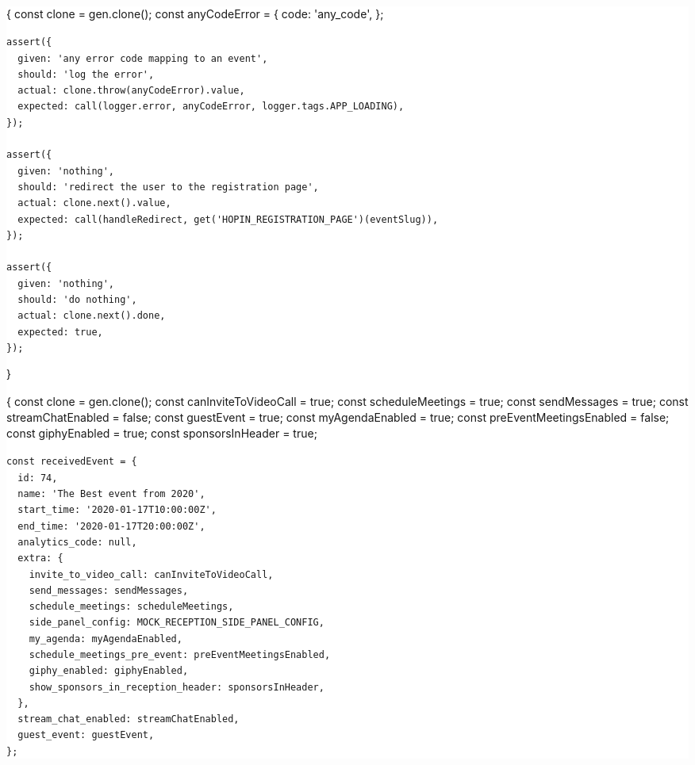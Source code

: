   {
    const clone = gen.clone();
    const anyCodeError = {
      code: 'any_code',
    };

    assert({
      given: 'any error code mapping to an event',
      should: 'log the error',
      actual: clone.throw(anyCodeError).value,
      expected: call(logger.error, anyCodeError, logger.tags.APP_LOADING),
    });

    assert({
      given: 'nothing',
      should: 'redirect the user to the registration page',
      actual: clone.next().value,
      expected: call(handleRedirect, get('HOPIN_REGISTRATION_PAGE')(eventSlug)),
    });

    assert({
      given: 'nothing',
      should: 'do nothing',
      actual: clone.next().done,
      expected: true,
    });
  }

  {
    const clone = gen.clone();
    const canInviteToVideoCall = true;
    const scheduleMeetings = true;
    const sendMessages = true;
    const streamChatEnabled = false;
    const guestEvent = true;
    const myAgendaEnabled = true;
    const preEventMeetingsEnabled = false;
    const giphyEnabled = true;
    const sponsorsInHeader = true;

    const receivedEvent = {
      id: 74,
      name: 'The Best event from 2020',
      start_time: '2020-01-17T10:00:00Z',
      end_time: '2020-01-17T20:00:00Z',
      analytics_code: null,
      extra: {
        invite_to_video_call: canInviteToVideoCall,
        send_messages: sendMessages,
        schedule_meetings: scheduleMeetings,
        side_panel_config: MOCK_RECEPTION_SIDE_PANEL_CONFIG,
        my_agenda: myAgendaEnabled,
        schedule_meetings_pre_event: preEventMeetingsEnabled,
        giphy_enabled: giphyEnabled,
        show_sponsors_in_reception_header: sponsorsInHeader,
      },
      stream_chat_enabled: streamChatEnabled,
      guest_event: guestEvent,
    };
